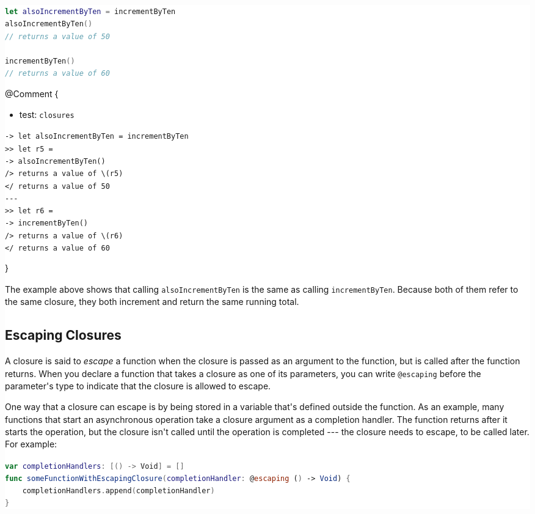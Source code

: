 ```swift
let alsoIncrementByTen = incrementByTen
alsoIncrementByTen()
// returns a value of 50

incrementByTen()
// returns a value of 60
```


@Comment {
  - test: `closures`
  
  ```swifttest
  -> let alsoIncrementByTen = incrementByTen
  >> let r5 =
  -> alsoIncrementByTen()
  /> returns a value of \(r5)
  </ returns a value of 50
  ---
  >> let r6 =
  -> incrementByTen()
  /> returns a value of \(r6)
  </ returns a value of 60
  ```
}

The example above shows that calling `alsoIncrementByTen`
is the same as calling `incrementByTen`.
Because both of them refer to the same closure,
they both increment and return the same running total.

## Escaping Closures

A closure is said to *escape* a function
when the closure is passed as an argument to the function,
but is called after the function returns.
When you declare a function that takes a closure as one of its parameters,
you can write `@escaping` before the parameter's type
to indicate that the closure is allowed to escape.

One way that a closure can escape
is by being stored in a variable that's defined outside the function.
As an example,
many functions that start an asynchronous operation
take a closure argument as a completion handler.
The function returns after it starts the operation,
but the closure isn't called until the operation is completed ---
the closure needs to escape, to be called later.
For example:

```swift
var completionHandlers: [() -> Void] = []
func someFunctionWithEscapingClosure(completionHandler: @escaping () -> Void) {
    completionHandlers.append(completionHandler)
}
```
